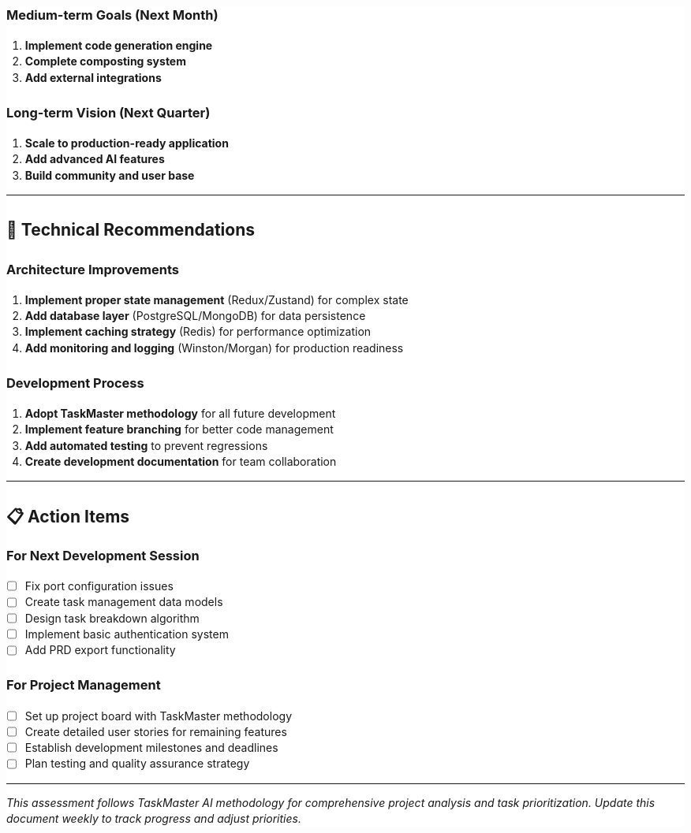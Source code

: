 ### **Medium-term Goals (Next Month)**
1. **Implement code generation engine**
2. **Complete composting system**
3. **Add external integrations**

### **Long-term Vision (Next Quarter)**
1. **Scale to production-ready application**
2. **Add advanced AI features**
3. **Build community and user base**

---

## 🔧 **Technical Recommendations**

### **Architecture Improvements**
1. **Implement proper state management** (Redux/Zustand) for complex state
2. **Add database layer** (PostgreSQL/MongoDB) for data persistence
3. **Implement caching strategy** (Redis) for performance optimization
4. **Add monitoring and logging** (Winston/Morgan) for production readiness

### **Development Process**
1. **Adopt TaskMaster methodology** for all future development
2. **Implement feature branching** for better code management
3. **Add automated testing** to prevent regressions
4. **Create development documentation** for team collaboration

---

## 📋 **Action Items**

### **For Next Development Session**
- [ ] Fix port configuration issues
- [ ] Create task management data models
- [ ] Design task breakdown algorithm
- [ ] Implement basic authentication system
- [ ] Add PRD export functionality

### **For Project Management**
- [ ] Set up project board with TaskMaster methodology
- [ ] Create detailed user stories for remaining features
- [ ] Establish development milestones and deadlines
- [ ] Plan testing and quality assurance strategy

---

*This assessment follows TaskMaster AI methodology for comprehensive project analysis and task prioritization. Update this document weekly to track progress and adjust priorities.* 